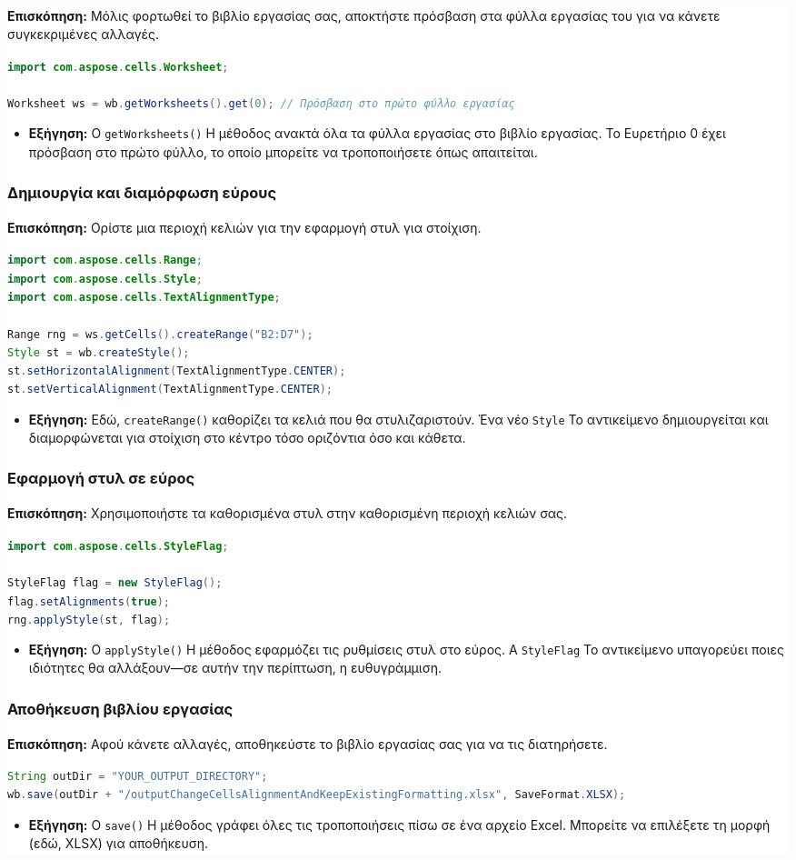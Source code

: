 **Επισκόπηση:** Μόλις φορτωθεί το βιβλίο εργασίας σας, αποκτήστε πρόσβαση στα φύλλα εργασίας του για να κάνετε συγκεκριμένες αλλαγές.

```java
import com.aspose.cells.Worksheet;

Worksheet ws = wb.getWorksheets().get(0); // Πρόσβαση στο πρώτο φύλλο εργασίας
```

- **Εξήγηση:** Ο `getWorksheets()` Η μέθοδος ανακτά όλα τα φύλλα εργασίας στο βιβλίο εργασίας. Το Ευρετήριο 0 έχει πρόσβαση στο πρώτο φύλλο, το οποίο μπορείτε να τροποποιήσετε όπως απαιτείται.

### Δημιουργία και διαμόρφωση εύρους

**Επισκόπηση:** Ορίστε μια περιοχή κελιών για την εφαρμογή στυλ για στοίχιση.

```java
import com.aspose.cells.Range;
import com.aspose.cells.Style;
import com.aspose.cells.TextAlignmentType;

Range rng = ws.getCells().createRange("B2:D7");
Style st = wb.createStyle();
st.setHorizontalAlignment(TextAlignmentType.CENTER);
st.setVerticalAlignment(TextAlignmentType.CENTER);
```

- **Εξήγηση:** Εδώ, `createRange()` καθορίζει τα κελιά που θα στυλιζαριστούν. Ένα νέο `Style` Το αντικείμενο δημιουργείται και διαμορφώνεται για στοίχιση στο κέντρο τόσο οριζόντια όσο και κάθετα.

### Εφαρμογή στυλ σε εύρος

**Επισκόπηση:** Χρησιμοποιήστε τα καθορισμένα στυλ στην καθορισμένη περιοχή κελιών σας.

```java
import com.aspose.cells.StyleFlag;

StyleFlag flag = new StyleFlag();
flag.setAlignments(true);
rng.applyStyle(st, flag);
```

- **Εξήγηση:** Ο `applyStyle()` Η μέθοδος εφαρμόζει τις ρυθμίσεις στυλ στο εύρος. A `StyleFlag` Το αντικείμενο υπαγορεύει ποιες ιδιότητες θα αλλάξουν—σε αυτήν την περίπτωση, η ευθυγράμμιση.

### Αποθήκευση βιβλίου εργασίας

**Επισκόπηση:** Αφού κάνετε αλλαγές, αποθηκεύστε το βιβλίο εργασίας σας για να τις διατηρήσετε.

```java
String outDir = "YOUR_OUTPUT_DIRECTORY";
wb.save(outDir + "/outputChangeCellsAlignmentAndKeepExistingFormatting.xlsx", SaveFormat.XLSX);
```

- **Εξήγηση:** Ο `save()` Η μέθοδος γράφει όλες τις τροποποιήσεις πίσω σε ένα αρχείο Excel. Μπορείτε να επιλέξετε τη μορφή (εδώ, XLSX) για αποθήκευση.
